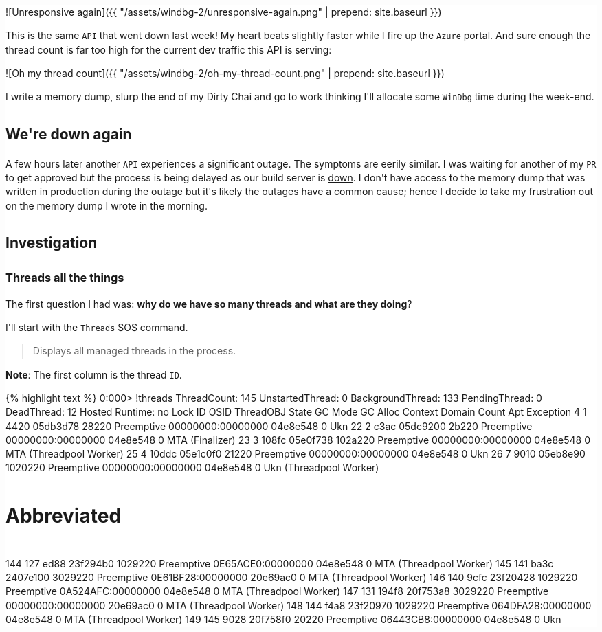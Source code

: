 ![Unresponsive again]({{ "/assets/windbg-2/unresponsive-again.png" | prepend: site.baseurl }})

This is the same `API` that went down last week! My heart beats slightly faster while I fire up the `Azure` portal. And sure enough the thread count is far too high for the current dev traffic this API is serving:

![Oh my thread count]({{ "/assets/windbg-2/oh-my-thread-count.png" | prepend: site.baseurl }})

I write a memory dump, slurp the end of my Dirty Chai and go to work thinking I'll allocate some `WinDbg` time during the week-end.

## We're down again

A few hours later another `API` experiences a significant outage. The symptoms are eerily similar. I was waiting for another of my `PR` to get approved but the process is being delayed as our build server is [down][github-tls-1.2]. I don't have access to the memory dump that was written in production during the outage but it's likely the outages have a common cause; hence I decide to take my frustration out on the memory dump I wrote in the morning.

## Investigation

### Threads all the things

The first question I had was: **why do we have so many threads and what are they doing**?

I'll start with the `Threads` [SOS command][sos-commands].

> Displays all managed threads in the process.

**Note**: The first column is the thread `ID`.

{% highlight text %}
0:000> !threads
ThreadCount:      145
UnstartedThread:  0
BackgroundThread: 133
PendingThread:    0
DeadThread:       12
Hosted Runtime:   no
                                                                         Lock
       ID OSID ThreadOBJ    State GC Mode     GC Alloc Context  Domain   Count Apt Exception
   4    1 4420 05db3d78     28220 Preemptive  00000000:00000000 04e8e548 0     Ukn
  22    2 c3ac 05dc9200     2b220 Preemptive  00000000:00000000 04e8e548 0     MTA (Finalizer)
  23    3 108fc 05e0f738   102a220 Preemptive  00000000:00000000 04e8e548 0     MTA (Threadpool Worker)
  25    4 10ddc 05e1c0f0     21220 Preemptive  00000000:00000000 04e8e548 0     Ukn
  26    7 9010 05eb8e90   1020220 Preemptive  00000000:00000000 04e8e548 0     Ukn (Threadpool Worker)
#
# Abbreviated
#
 144  127 ed88 23f294b0   1029220 Preemptive  0E65ACE0:00000000 04e8e548 0     MTA (Threadpool Worker)
 145  141 ba3c 2407e100   3029220 Preemptive  0E61BF28:00000000 20e69ac0 0     MTA (Threadpool Worker)
 146  140 9cfc 23f20428   1029220 Preemptive  0A524AFC:00000000 04e8e548 0     MTA (Threadpool Worker)
 147  131 194f8 20f753a8   3029220 Preemptive  00000000:00000000 20e69ac0 0     MTA (Threadpool Worker)
 148  144 f4a8 23f20970   1029220 Preemptive  064DFA28:00000000 04e8e548 0     MTA (Threadpool Worker)
 149  145 9028 20f758f0     20220 Preemptive  06443CB8:00000000 04e8e548 0     Ukn

[new-relic]: https://newrelic.com/
[apdex]: https://docs.newrelic.com/docs/apm/new-relic-apm/apdex/apdex-measuring-user-satisfaction
[github-tls-1.2]: https://githubengineering.com/crypto-deprecation-notice/
[sos-commands]: https://docs.microsoft.com/en-us/dotnet/framework/tools/sos-dll-sos-debugging-extension#commands
[thread-specific-command]: https://docs.microsoft.com/en-us/windows-hardware/drivers/debugger/-e--thread-specific-command-
[so-monitor-held]: https://stackoverflow.com/a/2203085/57369
[dont-block-async-code]: http://blog.stephencleary.com/2012/07/dont-block-on-async-code.html